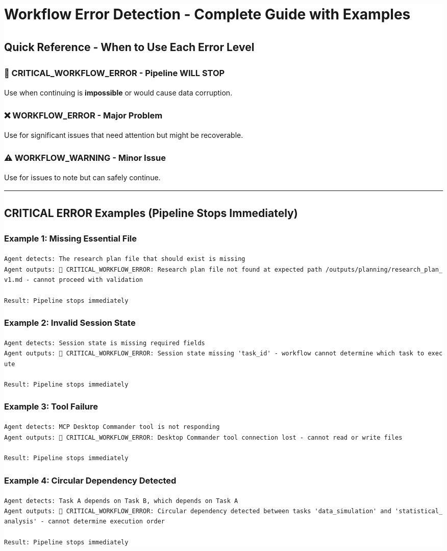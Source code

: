 # Workflow Error Detection - Complete Guide with Examples

## Quick Reference - When to Use Each Error Level

### 🚨 CRITICAL_WORKFLOW_ERROR - Pipeline WILL STOP
Use when continuing is **impossible** or would cause data corruption.

### ❌ WORKFLOW_ERROR - Major Problem
Use for significant issues that need attention but might be recoverable.

### ⚠️ WORKFLOW_WARNING - Minor Issue
Use for issues to note but can safely continue.

---

## CRITICAL ERROR Examples (Pipeline Stops Immediately)

### Example 1: Missing Essential File
```
Agent detects: The research plan file that should exist is missing
Agent outputs: 🚨 CRITICAL_WORKFLOW_ERROR: Research plan file not found at expected path /outputs/planning/research_plan_v1.md - cannot proceed with validation

Result: Pipeline stops immediately
```

### Example 2: Invalid Session State
```
Agent detects: Session state is missing required fields
Agent outputs: 🚨 CRITICAL_WORKFLOW_ERROR: Session state missing 'task_id' - workflow cannot determine which task to execute

Result: Pipeline stops immediately
```

### Example 3: Tool Failure
```
Agent detects: MCP Desktop Commander tool is not responding
Agent outputs: 🚨 CRITICAL_WORKFLOW_ERROR: Desktop Commander tool connection lost - cannot read or write files

Result: Pipeline stops immediately
```

### Example 4: Circular Dependency Detected
```
Agent detects: Task A depends on Task B, which depends on Task A
Agent outputs: 🚨 CRITICAL_WORKFLOW_ERROR: Circular dependency detected between tasks 'data_simulation' and 'statistical_analysis' - cannot determine execution order

Result: Pipeline stops immediately
```
